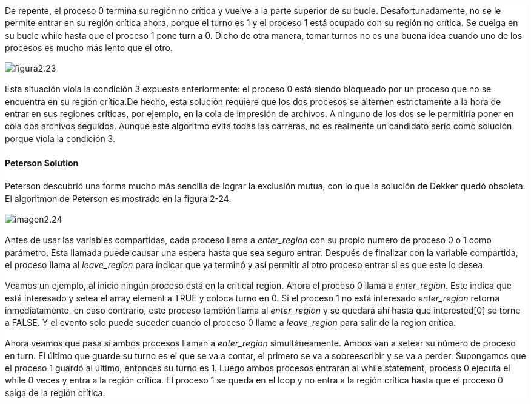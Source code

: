 De repente, el proceso 0 termina su región no crítica y vuelve a la parte superior de su bucle. 
Desafortunadamente, no se le permite entrar en su región crítica ahora, porque el turno es 1 y el proceso 1 
está ocupado con su región no crítica. Se cuelga en su bucle while hasta que el proceso 1 pone turn a 0. 
Dicho de otra manera, tomar turnos no es una buena idea cuando uno de los procesos es mucho más lento que el 
otro.

![figura2.23](https://github.com/gabo52/SistemasOperativos/blob/main/figures/Chapter2/figure2-23.png?raw=true)

Esta situación viola la condición 3 expuesta anteriormente: el proceso 0 está siendo bloqueado por un proceso que no se encuentra 
en su región crítica.De hecho, esta solución requiere que los dos procesos se alternen estrictamente a la hora de entrar en sus 
regiones críticas, por ejemplo, en la cola de impresión de archivos. A ninguno de los dos se le permitiría 
poner en cola dos archivos seguidos. Aunque este algoritmo evita todas las carreras, no es realmente un 
candidato serio como solución porque viola la condición 3.

#### Peterson Solution

Peterson descubrió una forma mucho más sencilla de lograr la exclusión mutua, con lo que la solución de 
Dekker quedó obsoleta. El algoritmon de Peterson es mostrado en la figura 2-24.

![imagen2.24](https://github.com/gabo52/SistemasOperativos/blob/main/figures/Chapter2/figure2-24.png?raw=true)

Antes de usar las variables compartidas, cada proceso llama a *enter_region* con su propio numero de proceso
0 o 1 como parámetro. Esta llamada puede causar una espera hasta que sea seguro entrar. Después de finalizar
con la variable compartida, el proceso llama al *leave_region* para indicar que ya terminó y así permitir
al otro proceso entrar si es que este lo desea.

Veamos un ejemplo, al inicio ningún proceso está en la critical region. Ahora el proceso 0 llama a 
*enter_region*. Este indica que está interesado y setea el array element a TRUE y coloca turno en 0.
Si el proceso 1 no está interesado *enter_region* retorna inmediatamente, en caso contrario, este proceso
también llama al *enter_region* y se quedará ahí hasta que interested[0] se torne a FALSE.
Y el evento solo puede suceder cuando el proceso 0 llame a *leave_region* para salir
de la region crítica.

Ahora veamos que pasa si ambos procesos llaman a *enter_region* simultáneamente.
Ambos van a setear su número de proceso en turn. El último que guarde su turno es el
que se va a contar, el primero se va a sobreescribir y se va a perder. Supongamos
que el proceso 1 guardó al último, entonces su turno es 1. Luego ambos procesos entrarán al while
statement, process 0 ejecuta el while 0 veces y entra a la región crítica.
El proceso 1 se queda en el loop y no entra a la región crítica hasta que
el proceso 0 salga de la región crítica.

